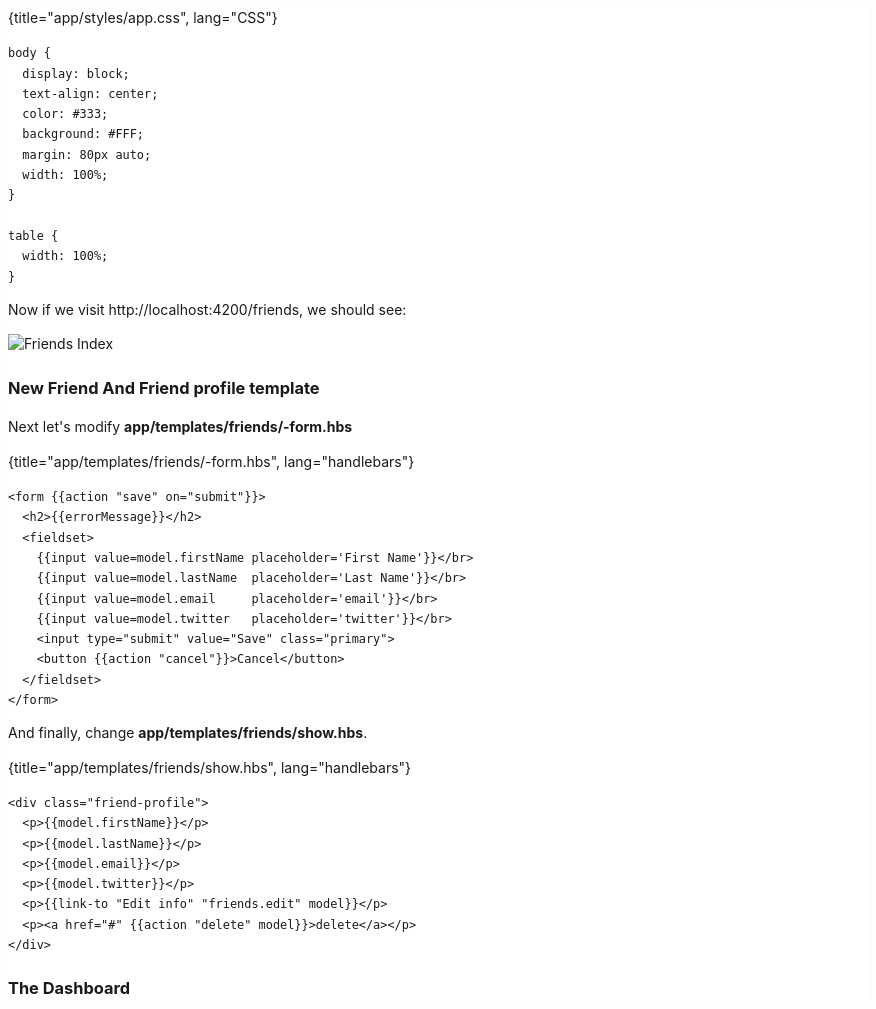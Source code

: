{title="app/styles/app.css", lang="CSS"}
~~~~~~~~
body {
  display: block;
  text-align: center;
  color: #333;
  background: #FFF;
  margin: 80px auto;
  width: 100%;
}

table {
  width: 100%;
}
~~~~~~~~

Now if we visit http://localhost:4200/friends, we should see:

![Friends Index](images/friends-index-picnic1.png)

### New Friend And Friend profile template

Next let's modify **app/templates/friends/-form.hbs**

{title="app/templates/friends/-form.hbs", lang="handlebars"}
~~~~~~~~
<form {{action "save" on="submit"}}>
  <h2>{{errorMessage}}</h2>
  <fieldset>
    {{input value=model.firstName placeholder='First Name'}}</br>
    {{input value=model.lastName  placeholder='Last Name'}}</br>
    {{input value=model.email     placeholder='email'}}</br>
    {{input value=model.twitter   placeholder='twitter'}}</br>
    <input type="submit" value="Save" class="primary">
    <button {{action "cancel"}}>Cancel</button>
  </fieldset>
</form>
~~~~~~~~

And finally, change **app/templates/friends/show.hbs**.

{title="app/templates/friends/show.hbs", lang="handlebars"}
~~~~~~~~
<div class="friend-profile">
  <p>{{model.firstName}}</p>
  <p>{{model.lastName}}</p>
  <p>{{model.email}}</p>
  <p>{{model.twitter}}</p>
  <p>{{link-to "Edit info" "friends.edit" model}}</p>
  <p><a href="#" {{action "delete" model}}>delete</a></p>
</div>
~~~~~~~~

### The Dashboard
